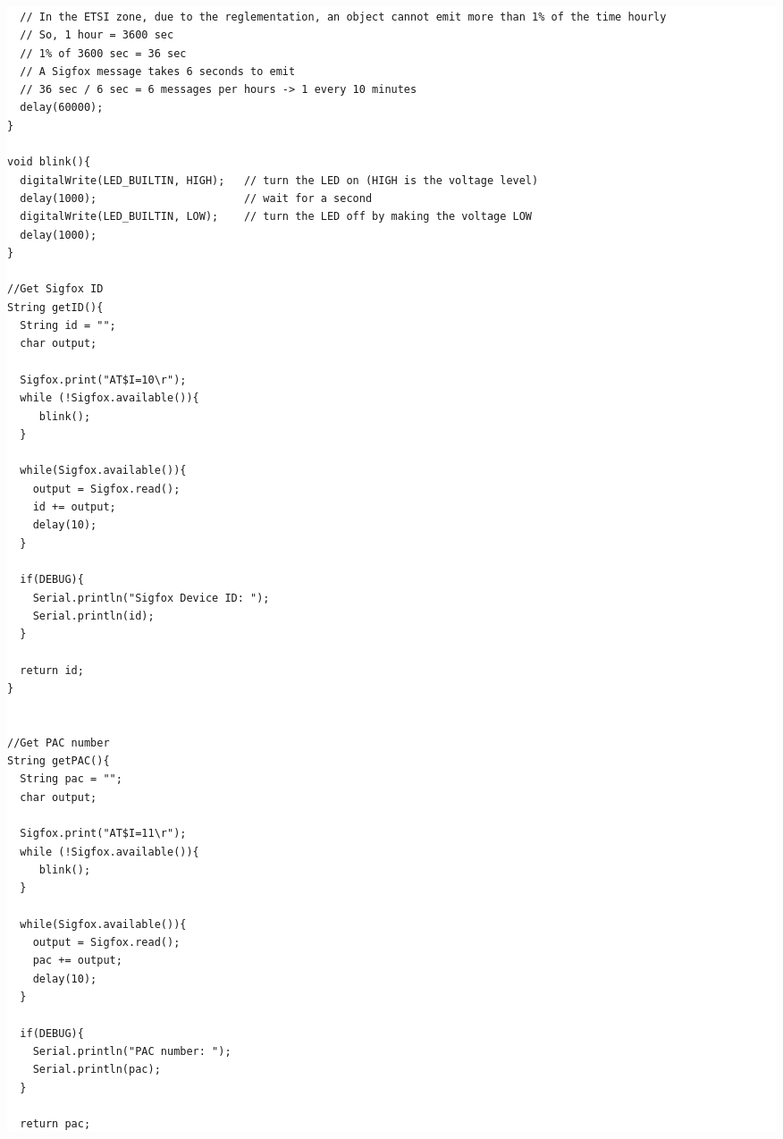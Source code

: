 ```
  // In the ETSI zone, due to the reglementation, an object cannot emit more than 1% of the time hourly
  // So, 1 hour = 3600 sec
  // 1% of 3600 sec = 36 sec
  // A Sigfox message takes 6 seconds to emit
  // 36 sec / 6 sec = 6 messages per hours -> 1 every 10 minutes
  delay(60000);
}

void blink(){
  digitalWrite(LED_BUILTIN, HIGH);   // turn the LED on (HIGH is the voltage level)
  delay(1000);                       // wait for a second
  digitalWrite(LED_BUILTIN, LOW);    // turn the LED off by making the voltage LOW
  delay(1000);    
}

//Get Sigfox ID
String getID(){
  String id = "";
  char output;

  Sigfox.print("AT$I=10\r");
  while (!Sigfox.available()){
     blink();
  }

  while(Sigfox.available()){
    output = Sigfox.read();
    id += output;
    delay(10);
  }

  if(DEBUG){
    Serial.println("Sigfox Device ID: ");
    Serial.println(id);
  }

  return id;
}


//Get PAC number
String getPAC(){
  String pac = "";
  char output;

  Sigfox.print("AT$I=11\r");
  while (!Sigfox.available()){
     blink();
  }

  while(Sigfox.available()){
    output = Sigfox.read();
    pac += output;
    delay(10);
  }

  if(DEBUG){
    Serial.println("PAC number: ");
    Serial.println(pac);
  }

  return pac;
```
